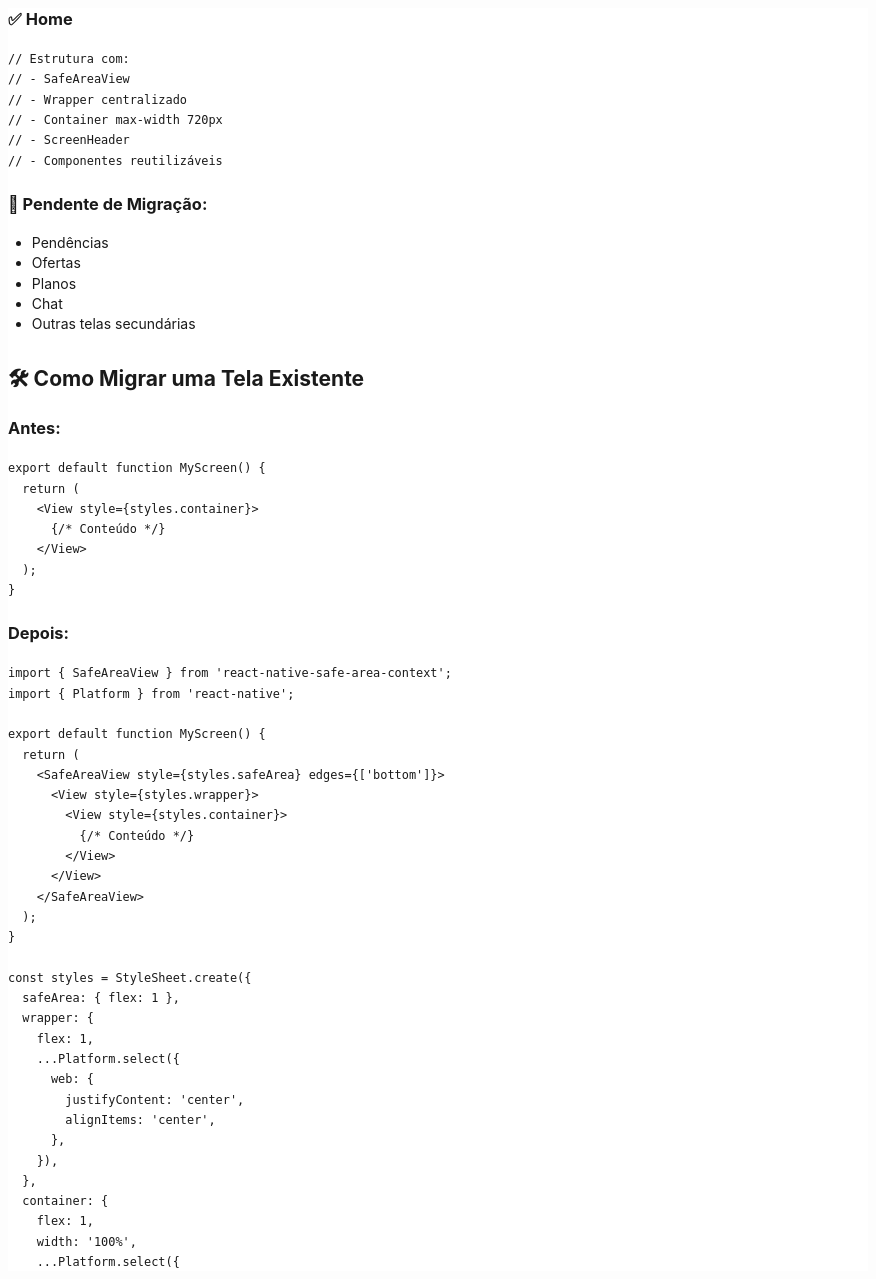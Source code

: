 ### ✅ Home
```tsx
// Estrutura com:
// - SafeAreaView
// - Wrapper centralizado
// - Container max-width 720px
// - ScreenHeader
// - Componentes reutilizáveis
```

### 🔄 Pendente de Migração:
- Pendências
- Ofertas
- Planos
- Chat
- Outras telas secundárias

## 🛠️ Como Migrar uma Tela Existente

### Antes:
```tsx
export default function MyScreen() {
  return (
    <View style={styles.container}>
      {/* Conteúdo */}
    </View>
  );
}
```

### Depois:
```tsx
import { SafeAreaView } from 'react-native-safe-area-context';
import { Platform } from 'react-native';

export default function MyScreen() {
  return (
    <SafeAreaView style={styles.safeArea} edges={['bottom']}>
      <View style={styles.wrapper}>
        <View style={styles.container}>
          {/* Conteúdo */}
        </View>
      </View>
    </SafeAreaView>
  );
}

const styles = StyleSheet.create({
  safeArea: { flex: 1 },
  wrapper: {
    flex: 1,
    ...Platform.select({
      web: {
        justifyContent: 'center',
        alignItems: 'center',
      },
    }),
  },
  container: {
    flex: 1,
    width: '100%',
    ...Platform.select({
```